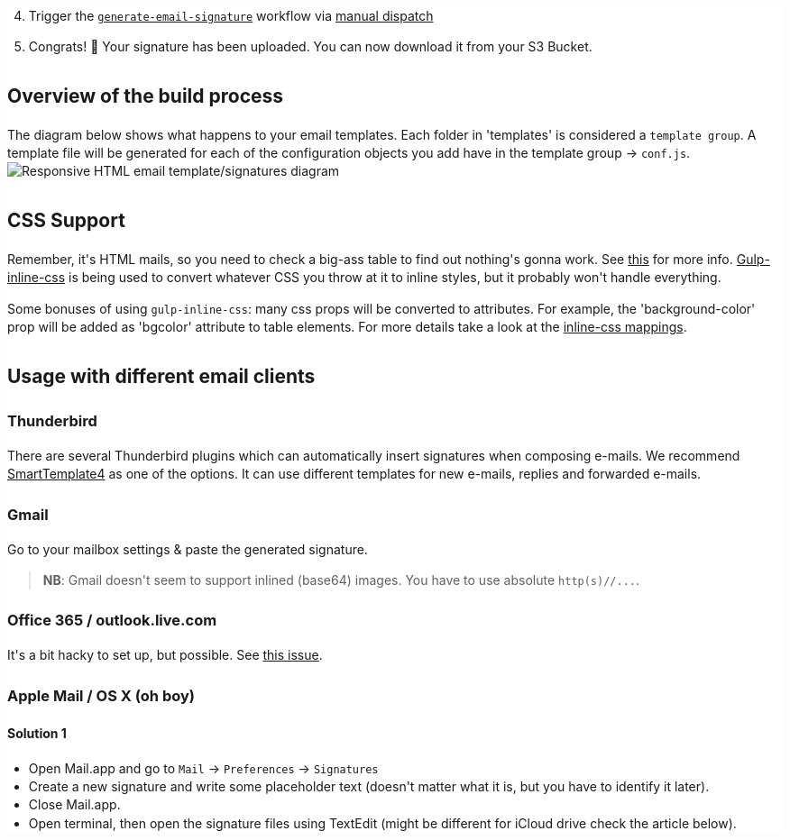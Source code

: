 4) Trigger the [`generate-email-signature`](./.github/workflows/generate-email-signature.yml) workflow via [manual dispatch](https://github.blog/changelog/2020-07-06-github-actions-manual-triggers-with-workflow_dispatch/)

5) Congrats! 🥳 Your signature has been uploaded. You can now download it from your S3 Bucket.


## Overview of the build process

The diagram below shows what happens to your email templates.
Each folder in 'templates' is considered a `template group`. A template file will be generated for each of the configuration objects you add have in the template group -> `conf.js`.
![Responsive HTML email template/signatures diagram](https://user-images.githubusercontent.com/1515742/45000195-35268300-afc3-11e8-82b4-7507430c48a0.png)

## CSS Support

Remember, it's HTML mails, so you need to check a big-ass table to find out nothing's gonna work.
See [this](https://www.campaignmonitor.com/css/) for more info. [Gulp-inline-css](https://www.npmjs.com/package/gulp-inline-css) is being used to convert whatever CSS you throw at it to inline styles, but it probably won't handle everything.

Some bonuses of using `gulp-inline-css`: many css props will be converted to attributes. For example, the 'background-color' prop will be added as 'bgcolor' attribute to table elements.
For more details take a look at the [inline-css mappings](https://github.com/jonkemp/inline-css/blob/master/lib/setTableAttrs.js).

## Usage with different email clients

### Thunderbird

There are several Thunderbird plugins which can automatically insert signatures when composing e-mails. We recommend [SmartTemplate4](https://addons.mozilla.org/en-us/thunderbird/addon/smarttemplate4) as one of the options. It can use different templates for new e-mails, replies and forwarded e-mails.

### Gmail

Go to your mailbox settings & paste the generated signature.

> **NB**: Gmail doesn't seem to support inlined (base64) images. You have to use absolute `http(s)//...`.

### Office 365 / outlook.live.com

It's a bit hacky to set up, but possible. See [this issue](https://github.com/danmindru/responsive-html-email-signature/issues/52).

### Apple Mail / OS X (oh boy)

#### Solution 1

- Open Mail.app and go to `Mail` -> `Preferences` -> `Signatures`
- Create a new signature and write some placeholder text (doesn't matter what it is, but you have to identify it later).
- Close Mail.app.
- Open terminal, then open the signature files using TextEdit (might be different for iCloud drive check the article below).
